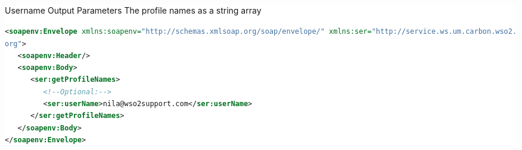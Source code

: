 <td>Username</td>
</tr>
</tbody>
</table>
</div></td>
</tr>
<tr class="even">
<td>Output Parameters</td>
<td>The profile names as a string array</td>
</tr>
</tbody>
</table>

``` xml
<soapenv:Envelope xmlns:soapenv="http://schemas.xmlsoap.org/soap/envelope/" xmlns:ser="http://service.ws.um.carbon.wso2.org">
   <soapenv:Header/>
   <soapenv:Body>
      <ser:getProfileNames>
         <!--Optional:-->
         <ser:userName>nila@wso2support.com</ser:userName>
      </ser:getProfileNames>
   </soapenv:Body>
</soapenv:Envelope>
```
